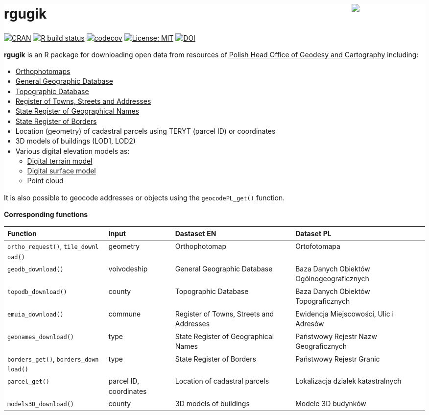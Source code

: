 


# rgugik <img src="man/figures/logo.png" align="right" width="150"/>



[![CRAN](http://www.r-pkg.org/badges/version/rgugik)](https://cran.r-project.org/package=rgugik)
[![R build
status](https://github.com/kadyb/rgugik/workflows/rcmdcheck/badge.svg)](https://github.com/kadyb/rgugik/actions)
[![codecov](https://codecov.io/gh/kadyb/rgugik/branch/master/graph/badge.svg)](https://app.codecov.io/gh/kadyb/rgugik)
[![License:
MIT](https://img.shields.io/badge/License-MIT-blue.svg)](https://opensource.org/licenses/MIT)
[![DOI](https://joss.theoj.org/papers/10.21105/joss.02948/status.svg)](https://doi.org/10.21105/joss.02948)


**rgugik** is an R package for downloading open data from resources of
[Polish Head Office of Geodesy and
Cartography](https://www.gov.pl/web/gugik) including:

-   [Orthophotomaps](http://www.gugik.gov.pl/pzgik/zamow-dane/ortofotomapa)
-   [General Geographic
    Database](http://www.gugik.gov.pl/pzgik/zamow-dane/baza-danych-obiektow-ogolnogeograficznych)
-   [Topographic
    Database](http://www.gugik.gov.pl/pzgik/zamow-dane/baza-danych-obiektow-topograficznych-bdot-10k)
-   [Register of Towns, Streets and
    Addresses](https://emuia.gugik.gov.pl)
-   [State Register of Geographical
    Names](https://www.geoportal.gov.pl/dane/panstwowy-rejestr-nazw-geograficznych)
-   [State Register of
    Borders](http://www.gugik.gov.pl/pzgik/zamow-dane/panstwowy-rejestr-granic-i-powierzchni-jednostek-podzialow-terytorialnych-kraju)
-   Location (geometry) of cadastral parcels using TERYT (parcel ID) or
    coordinates
-   3D models of buildings (LOD1, LOD2)
-   Various digital elevation models as:
    -   [Digital terrain
        model](http://www.gugik.gov.pl/pzgik/zamow-dane/numeryczny-model-terenu)
    -   [Digital surface
        model](http://www.gugik.gov.pl/pzgik/zamow-dane/numeryczny-model-pokrycia-terenu)
    -   [Point
        cloud](http://www.gugik.gov.pl/pzgik/zamow-dane/dane-pomiarowe)

It is also possible to geocode addresses or objects using the
`geocodePL_get()` function.

**Corresponding functions**

| Function                              | Input                  | Dastaset EN                              | Dataset PL                                |
|:--------------------------------------|:-----------------------|:-----------------------------------------|:------------------------------------------|
| `ortho_request()`, `tile_download()`  | geometry               | Orthophotomap                            | Ortofotomapa                              |
| `geodb_download()`                    | voivodeship            | General Geographic Database              | Baza Danych Obiektów Ogólnogeograficznych |
| `topodb_download()`                   | county                 | Topographic Database                     | Baza Danych Obiektów Topograficznych      |
| `emuia_download()`                    | commune                | Register of Towns, Streets and Addresses | Ewidencja Miejscowości, Ulic i Adresów    |
| `geonames_download()`                 | type                   | State Register of Geographical Names     | Państwowy Rejestr Nazw Geograficznych     |
| `borders_get()`, `borders_download()` | type                   | State Register of Borders                | Państwowy Rejestr Granic                  |
| `parcel_get()`                        | parcel ID, coordinates | Location of cadastral parcels            | Lokalizacja działek katastralnych         |
| `models3D_download()`                 | county                 | 3D models of buildings                   | Modele 3D budynków                        |